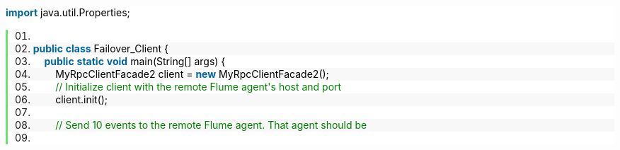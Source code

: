 <span style="margin:0px; padding:0px; border:none; color:black; background-color:inherit"><span class="keyword" style="margin:0px; padding:0px; border:none; color:rgb(0,102,153); background-color:inherit; font-weight:bold">import</span><span style="margin:0px; padding:0px; border:none; background-color:inherit"> java.util.Properties;  </span></span></li><li class="alt" style="border-top:none; border-right:none; border-bottom:none; border-left:3px solid rgb(108,226,108); list-style-type:decimal-leading-zero; color:inherit; line-height:18px; margin:0px!important; padding:0px 3px 0px 10px!important; list-style-position:outside!important">
<span style="margin:0px; padding:0px; border:none; color:black; background-color:inherit">  </span></li><li style="border-top:none; border-right:none; border-bottom:none; border-left:3px solid rgb(108,226,108); list-style-type:decimal-leading-zero; background-color:rgb(248,248,248); line-height:18px; margin:0px!important; padding:0px 3px 0px 10px!important; list-style-position:outside!important">
<span style="margin:0px; padding:0px; border:none; color:black; background-color:inherit"><span class="keyword" style="margin:0px; padding:0px; border:none; color:rgb(0,102,153); background-color:inherit; font-weight:bold">public</span><span style="margin:0px; padding:0px; border:none; background-color:inherit"> </span><span class="keyword" style="margin:0px; padding:0px; border:none; color:rgb(0,102,153); background-color:inherit; font-weight:bold">class</span><span style="margin:0px; padding:0px; border:none; background-color:inherit"> Failover_Client {  </span></span></li><li class="alt" style="border-top:none; border-right:none; border-bottom:none; border-left:3px solid rgb(108,226,108); list-style-type:decimal-leading-zero; color:inherit; line-height:18px; margin:0px!important; padding:0px 3px 0px 10px!important; list-style-position:outside!important">
<span style="margin:0px; padding:0px; border:none; color:black; background-color:inherit">    <span class="keyword" style="margin:0px; padding:0px; border:none; color:rgb(0,102,153); background-color:inherit; font-weight:bold">public</span><span style="margin:0px; padding:0px; border:none; background-color:inherit"> </span><span class="keyword" style="margin:0px; padding:0px; border:none; color:rgb(0,102,153); background-color:inherit; font-weight:bold">static</span><span style="margin:0px; padding:0px; border:none; background-color:inherit"> </span><span class="keyword" style="margin:0px; padding:0px; border:none; color:rgb(0,102,153); background-color:inherit; font-weight:bold">void</span><span style="margin:0px; padding:0px; border:none; background-color:inherit"> main(String[] args) {  </span></span></li><li style="border-top:none; border-right:none; border-bottom:none; border-left:3px solid rgb(108,226,108); list-style-type:decimal-leading-zero; background-color:rgb(248,248,248); line-height:18px; margin:0px!important; padding:0px 3px 0px 10px!important; list-style-position:outside!important">
<span style="margin:0px; padding:0px; border:none; color:black; background-color:inherit">        MyRpcClientFacade2 client = <span class="keyword" style="margin:0px; padding:0px; border:none; color:rgb(0,102,153); background-color:inherit; font-weight:bold">new</span><span style="margin:0px; padding:0px; border:none; background-color:inherit"> MyRpcClientFacade2();  </span></span></li><li class="alt" style="border-top:none; border-right:none; border-bottom:none; border-left:3px solid rgb(108,226,108); list-style-type:decimal-leading-zero; color:inherit; line-height:18px; margin:0px!important; padding:0px 3px 0px 10px!important; list-style-position:outside!important">
<span style="margin:0px; padding:0px; border:none; color:black; background-color:inherit">        <span class="comment" style="margin:0px; padding:0px; border:none; color:rgb(0,130,0); background-color:inherit">// Initialize client with the remote Flume agent's host and port</span><span style="margin:0px; padding:0px; border:none; background-color:inherit">  </span></span></li><li style="border-top:none; border-right:none; border-bottom:none; border-left:3px solid rgb(108,226,108); list-style-type:decimal-leading-zero; background-color:rgb(248,248,248); line-height:18px; margin:0px!important; padding:0px 3px 0px 10px!important; list-style-position:outside!important">
<span style="margin:0px; padding:0px; border:none; color:black; background-color:inherit">        client.init();  </span></li><li class="alt" style="border-top:none; border-right:none; border-bottom:none; border-left:3px solid rgb(108,226,108); list-style-type:decimal-leading-zero; color:inherit; line-height:18px; margin:0px!important; padding:0px 3px 0px 10px!important; list-style-position:outside!important">
<span style="margin:0px; padding:0px; border:none; color:black; background-color:inherit">  </span></li><li style="border-top:none; border-right:none; border-bottom:none; border-left:3px solid rgb(108,226,108); list-style-type:decimal-leading-zero; background-color:rgb(248,248,248); line-height:18px; margin:0px!important; padding:0px 3px 0px 10px!important; list-style-position:outside!important">
<span style="margin:0px; padding:0px; border:none; color:black; background-color:inherit">        <span class="comment" style="margin:0px; padding:0px; border:none; color:rgb(0,130,0); background-color:inherit">// Send 10 events to the remote Flume agent. That agent should be</span><span style="margin:0px; padding:0px; border:none; background-color:inherit">  </span></span></li><li class="alt" style="border-top:none; border-right:none; border-bottom:none; border-left:3px solid rgb(108,226,108); list-style-type:decimal-leading-zero; color:inherit; line-height:18px; margin:0px!important; padding:0px 3px 0px 10px!important; list-style-position:outside!important">